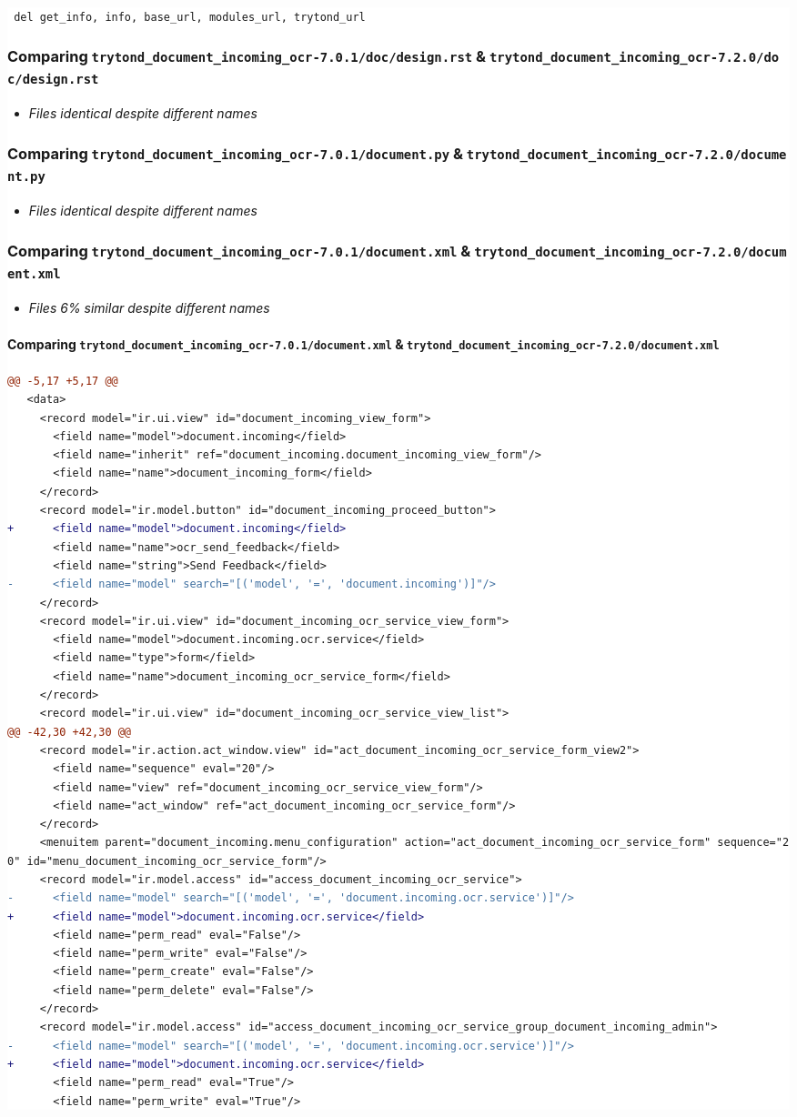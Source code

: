 ```diff
 del get_info, info, base_url, modules_url, trytond_url
```

### Comparing `trytond_document_incoming_ocr-7.0.1/doc/design.rst` & `trytond_document_incoming_ocr-7.2.0/doc/design.rst`

 * *Files identical despite different names*

### Comparing `trytond_document_incoming_ocr-7.0.1/document.py` & `trytond_document_incoming_ocr-7.2.0/document.py`

 * *Files identical despite different names*

### Comparing `trytond_document_incoming_ocr-7.0.1/document.xml` & `trytond_document_incoming_ocr-7.2.0/document.xml`

 * *Files 6% similar despite different names*

#### Comparing `trytond_document_incoming_ocr-7.0.1/document.xml` & `trytond_document_incoming_ocr-7.2.0/document.xml`

```diff
@@ -5,17 +5,17 @@
   <data>
     <record model="ir.ui.view" id="document_incoming_view_form">
       <field name="model">document.incoming</field>
       <field name="inherit" ref="document_incoming.document_incoming_view_form"/>
       <field name="name">document_incoming_form</field>
     </record>
     <record model="ir.model.button" id="document_incoming_proceed_button">
+      <field name="model">document.incoming</field>
       <field name="name">ocr_send_feedback</field>
       <field name="string">Send Feedback</field>
-      <field name="model" search="[('model', '=', 'document.incoming')]"/>
     </record>
     <record model="ir.ui.view" id="document_incoming_ocr_service_view_form">
       <field name="model">document.incoming.ocr.service</field>
       <field name="type">form</field>
       <field name="name">document_incoming_ocr_service_form</field>
     </record>
     <record model="ir.ui.view" id="document_incoming_ocr_service_view_list">
@@ -42,30 +42,30 @@
     <record model="ir.action.act_window.view" id="act_document_incoming_ocr_service_form_view2">
       <field name="sequence" eval="20"/>
       <field name="view" ref="document_incoming_ocr_service_view_form"/>
       <field name="act_window" ref="act_document_incoming_ocr_service_form"/>
     </record>
     <menuitem parent="document_incoming.menu_configuration" action="act_document_incoming_ocr_service_form" sequence="20" id="menu_document_incoming_ocr_service_form"/>
     <record model="ir.model.access" id="access_document_incoming_ocr_service">
-      <field name="model" search="[('model', '=', 'document.incoming.ocr.service')]"/>
+      <field name="model">document.incoming.ocr.service</field>
       <field name="perm_read" eval="False"/>
       <field name="perm_write" eval="False"/>
       <field name="perm_create" eval="False"/>
       <field name="perm_delete" eval="False"/>
     </record>
     <record model="ir.model.access" id="access_document_incoming_ocr_service_group_document_incoming_admin">
-      <field name="model" search="[('model', '=', 'document.incoming.ocr.service')]"/>
+      <field name="model">document.incoming.ocr.service</field>
       <field name="perm_read" eval="True"/>
       <field name="perm_write" eval="True"/>
```